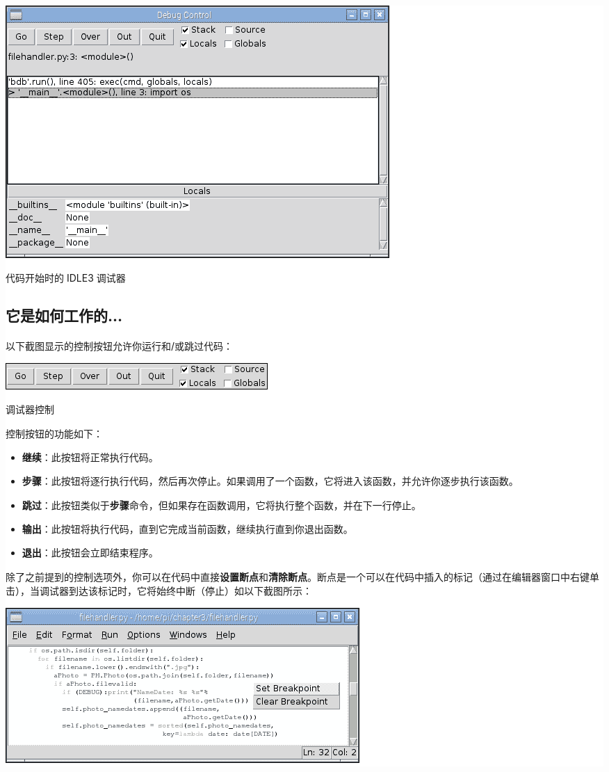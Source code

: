 ![如何做…](img/6623OT_04_02.jpg)

代码开始时的 IDLE3 调试器

## 它是如何工作的…

以下截图显示的控制按钮允许你运行和/或跳过代码：

![如何做…](img/6623OT_04_03.jpg)

调试器控制

控制按钮的功能如下：

+   **继续**：此按钮将正常执行代码。

+   **步骤**：此按钮将逐行执行代码，然后再次停止。如果调用了一个函数，它将进入该函数，并允许你逐步执行该函数。

+   **跳过**：此按钮类似于**步骤**命令，但如果存在函数调用，它将执行整个函数，并在下一行停止。

+   **输出**：此按钮将执行代码，直到它完成当前函数，继续执行直到你退出函数。

+   **退出**：此按钮会立即结束程序。

除了之前提到的控制选项外，你可以在代码中直接**设置断点**和**清除断点**。断点是一个可以在代码中插入的标记（通过在编辑器窗口中右键单击），当调试器到达该标记时，它将始终中断（停止）如以下截图所示：

![如何工作…](img/6623OT_04_04.jpg)
